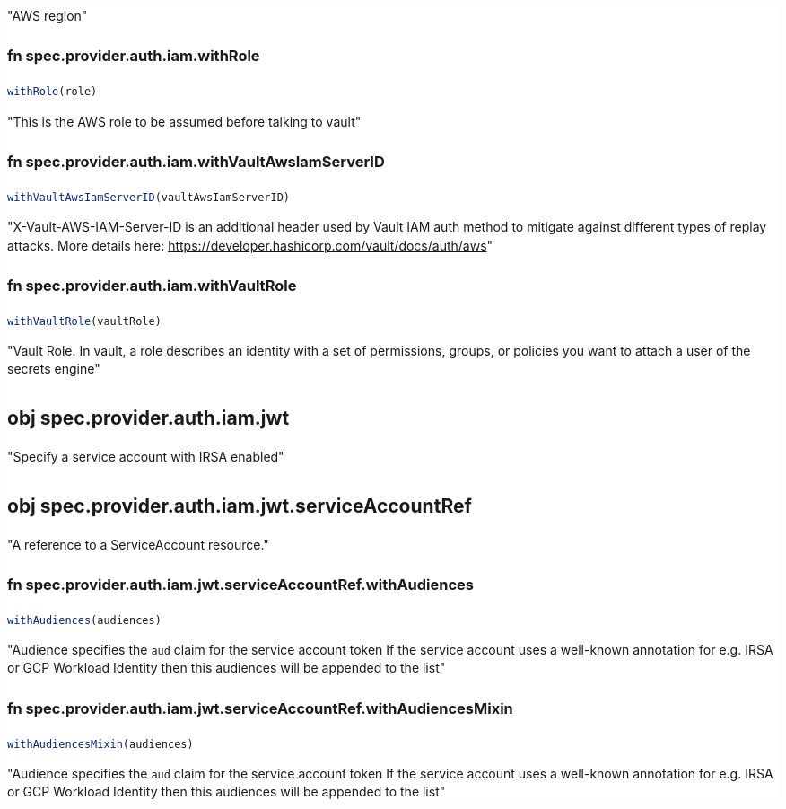 "AWS region"

### fn spec.provider.auth.iam.withRole

```ts
withRole(role)
```

"This is the AWS role to be assumed before talking to vault"

### fn spec.provider.auth.iam.withVaultAwsIamServerID

```ts
withVaultAwsIamServerID(vaultAwsIamServerID)
```

"X-Vault-AWS-IAM-Server-ID is an additional header used by Vault IAM auth method to mitigate against different types of replay attacks. More details here: https://developer.hashicorp.com/vault/docs/auth/aws"

### fn spec.provider.auth.iam.withVaultRole

```ts
withVaultRole(vaultRole)
```

"Vault Role. In vault, a role describes an identity with a set of permissions, groups, or policies you want to attach a user of the secrets engine"

## obj spec.provider.auth.iam.jwt

"Specify a service account with IRSA enabled"

## obj spec.provider.auth.iam.jwt.serviceAccountRef

"A reference to a ServiceAccount resource."

### fn spec.provider.auth.iam.jwt.serviceAccountRef.withAudiences

```ts
withAudiences(audiences)
```

"Audience specifies the `aud` claim for the service account token If the service account uses a well-known annotation for e.g. IRSA or GCP Workload Identity then this audiences will be appended to the list"

### fn spec.provider.auth.iam.jwt.serviceAccountRef.withAudiencesMixin

```ts
withAudiencesMixin(audiences)
```

"Audience specifies the `aud` claim for the service account token If the service account uses a well-known annotation for e.g. IRSA or GCP Workload Identity then this audiences will be appended to the list"

